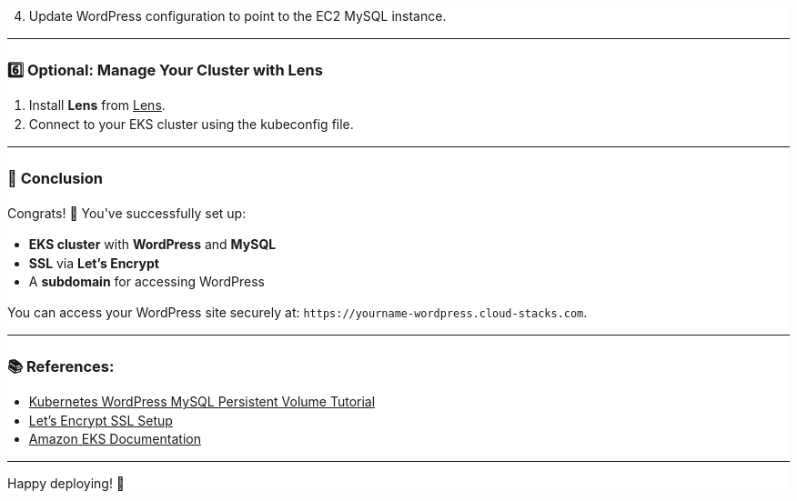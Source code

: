 4. Update WordPress configuration to point to the EC2 MySQL instance.

---

### 6️⃣ **Optional: Manage Your Cluster with Lens**

1. Install **Lens** from [Lens](https://k8slens.dev/).
2. Connect to your EKS cluster using the kubeconfig file.

---

### 📜 **Conclusion**

Congrats! 🎉 You've successfully set up:

- **EKS cluster** with **WordPress** and **MySQL**
- **SSL** via **Let’s Encrypt**
- A **subdomain** for accessing WordPress

You can access your WordPress site securely at: `https://yourname-wordpress.cloud-stacks.com`.

---

### 📚 **References:**

- [Kubernetes WordPress MySQL Persistent Volume Tutorial](https://kubernetes.io/docs/tutorials/stateful-application/mysql-wordpress-persistent-volume/)
- [Let’s Encrypt SSL Setup](https://cert-manager.io/docs/)
- [Amazon EKS Documentation](https://docs.aws.amazon.com/eks/latest/userguide/what-is-eks.html)

---

Happy deploying! 🚀
